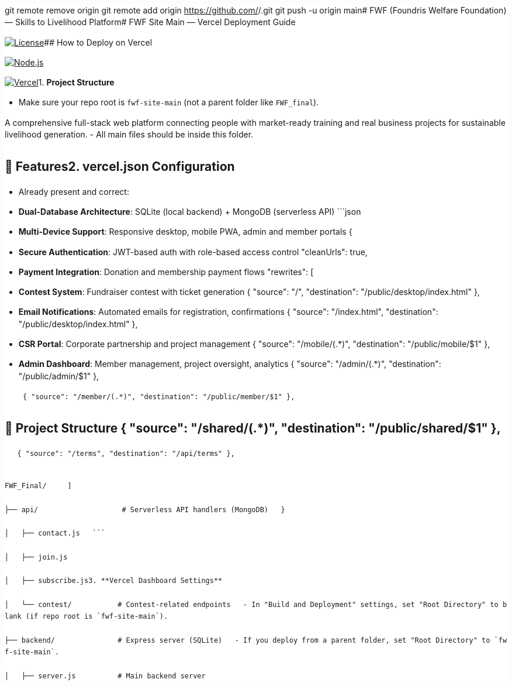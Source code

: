 git remote remove origin
git remote add origin https://github.com/<your-username>/<your-repo>.git
git push -u origin main# FWF (Foundris Welfare Foundation) — Skills to Livelihood Platform# FWF Site Main — Vercel Deployment Guide



[![License](https://img.shields.io/badge/license-MIT-blue.svg)](LICENSE)## How to Deploy on Vercel

[![Node.js](https://img.shields.io/badge/node-%3E%3D18.0.0-brightgreen.svg)](https://nodejs.org/)

[![Vercel](https://img.shields.io/badge/deploy-vercel-black.svg)](https://vercel.com)1. **Project Structure**

   - Make sure your repo root is `fwf-site-main` (not a parent folder like `FWF_final`).

A comprehensive full-stack web platform connecting people with market-ready training and real business projects for sustainable livelihood generation.   - All main files should be inside this folder.



## 🌟 Features2. **vercel.json Configuration**

   - Already present and correct:

- **Dual-Database Architecture**: SQLite (local backend) + MongoDB (serverless API)   ```json

- **Multi-Device Support**: Responsive desktop, mobile PWA, admin and member portals   {

- **Secure Authentication**: JWT-based auth with role-based access control     "cleanUrls": true,

- **Payment Integration**: Donation and membership payment flows     "rewrites": [

- **Contest System**: Fundraiser contest with ticket generation       { "source": "/", "destination": "/public/desktop/index.html" },

- **Email Notifications**: Automated emails for registration, confirmations       { "source": "/index.html", "destination": "/public/desktop/index.html" },

- **CSR Portal**: Corporate partnership and project management       { "source": "/mobile/(.*)", "destination": "/public/mobile/$1" },

- **Admin Dashboard**: Member management, project oversight, analytics       { "source": "/admin/(.*)", "destination": "/public/admin/$1" },

       { "source": "/member/(.*)", "destination": "/public/member/$1" },

## 📁 Project Structure       { "source": "/shared/(.*)", "destination": "/public/shared/$1" },

       { "source": "/terms", "destination": "/api/terms" },

```       { "source": "/privacy", "destination": "/api/privacy" }

FWF_Final/     ]

├── api/                    # Serverless API handlers (MongoDB)   }

│   ├── contact.js   ```

│   ├── join.js

│   ├── subscribe.js3. **Vercel Dashboard Settings**

│   └── contest/           # Contest-related endpoints   - In "Build and Deployment" settings, set "Root Directory" to blank (if repo root is `fwf-site-main`).

├── backend/               # Express server (SQLite)   - If you deploy from a parent folder, set "Root Directory" to `fwf-site-main`.

│   ├── server.js          # Main backend server

```